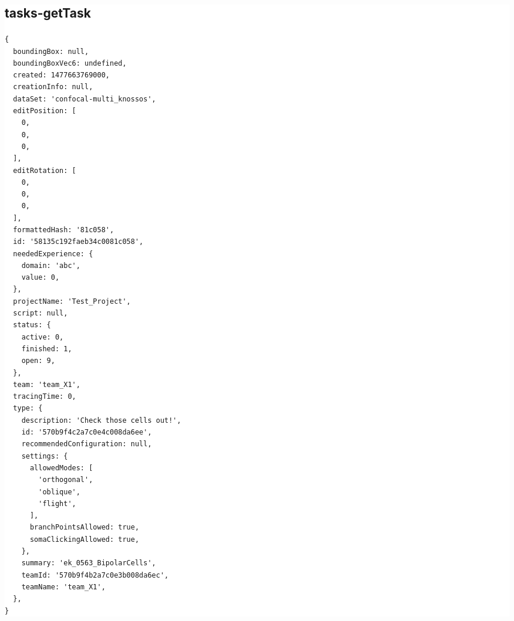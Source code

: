 ## tasks-getTask

    {
      boundingBox: null,
      boundingBoxVec6: undefined,
      created: 1477663769000,
      creationInfo: null,
      dataSet: 'confocal-multi_knossos',
      editPosition: [
        0,
        0,
        0,
      ],
      editRotation: [
        0,
        0,
        0,
      ],
      formattedHash: '81c058',
      id: '58135c192faeb34c0081c058',
      neededExperience: {
        domain: 'abc',
        value: 0,
      },
      projectName: 'Test_Project',
      script: null,
      status: {
        active: 0,
        finished: 1,
        open: 9,
      },
      team: 'team_X1',
      tracingTime: 0,
      type: {
        description: 'Check those cells out!',
        id: '570b9f4c2a7c0e4c008da6ee',
        recommendedConfiguration: null,
        settings: {
          allowedModes: [
            'orthogonal',
            'oblique',
            'flight',
          ],
          branchPointsAllowed: true,
          somaClickingAllowed: true,
        },
        summary: 'ek_0563_BipolarCells',
        teamId: '570b9f4b2a7c0e3b008da6ec',
        teamName: 'team_X1',
      },
    }

